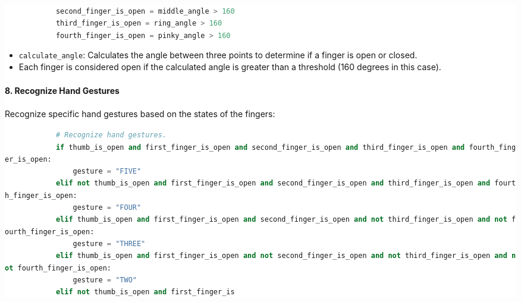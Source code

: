 ```python
            second_finger_is_open = middle_angle > 160
            third_finger_is_open = ring_angle > 160
            fourth_finger_is_open = pinky_angle > 160
```
- `calculate_angle`: Calculates the angle between three points to determine if a finger is open or closed.
- Each finger is considered open if the calculated angle is greater than a threshold (160 degrees in this case).

#### 8. Recognize Hand Gestures

Recognize specific hand gestures based on the states of the fingers:
```python
            # Recognize hand gestures.
            if thumb_is_open and first_finger_is_open and second_finger_is_open and third_finger_is_open and fourth_finger_is_open:
                gesture = "FIVE"
            elif not thumb_is_open and first_finger_is_open and second_finger_is_open and third_finger_is_open and fourth_finger_is_open:
                gesture = "FOUR"
            elif thumb_is_open and first_finger_is_open and second_finger_is_open and not third_finger_is_open and not fourth_finger_is_open:
                gesture = "THREE"
            elif thumb_is_open and first_finger_is_open and not second_finger_is_open and not third_finger_is_open and not fourth_finger_is_open:
                gesture = "TWO"
            elif not thumb_is_open and first_finger_is
